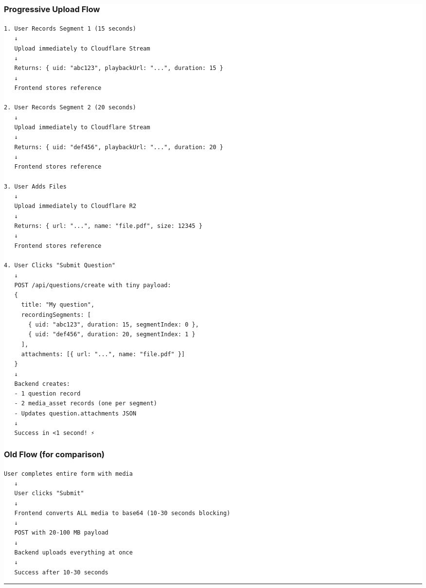 ### Progressive Upload Flow

```
1. User Records Segment 1 (15 seconds)
   ↓
   Upload immediately to Cloudflare Stream
   ↓
   Returns: { uid: "abc123", playbackUrl: "...", duration: 15 }
   ↓
   Frontend stores reference

2. User Records Segment 2 (20 seconds)
   ↓
   Upload immediately to Cloudflare Stream
   ↓
   Returns: { uid: "def456", playbackUrl: "...", duration: 20 }
   ↓
   Frontend stores reference

3. User Adds Files
   ↓
   Upload immediately to Cloudflare R2
   ↓
   Returns: { url: "...", name: "file.pdf", size: 12345 }
   ↓
   Frontend stores reference

4. User Clicks "Submit Question"
   ↓
   POST /api/questions/create with tiny payload:
   {
     title: "My question",
     recordingSegments: [
       { uid: "abc123", duration: 15, segmentIndex: 0 },
       { uid: "def456", duration: 20, segmentIndex: 1 }
     ],
     attachments: [{ url: "...", name: "file.pdf" }]
   }
   ↓
   Backend creates:
   - 1 question record
   - 2 media_asset records (one per segment)
   - Updates question.attachments JSON
   ↓
   Success in <1 second! ⚡
```

### Old Flow (for comparison)

```
User completes entire form with media
   ↓
   User clicks "Submit"
   ↓
   Frontend converts ALL media to base64 (10-30 seconds blocking)
   ↓
   POST with 20-100 MB payload
   ↓
   Backend uploads everything at once
   ↓
   Success after 10-30 seconds
```

---
